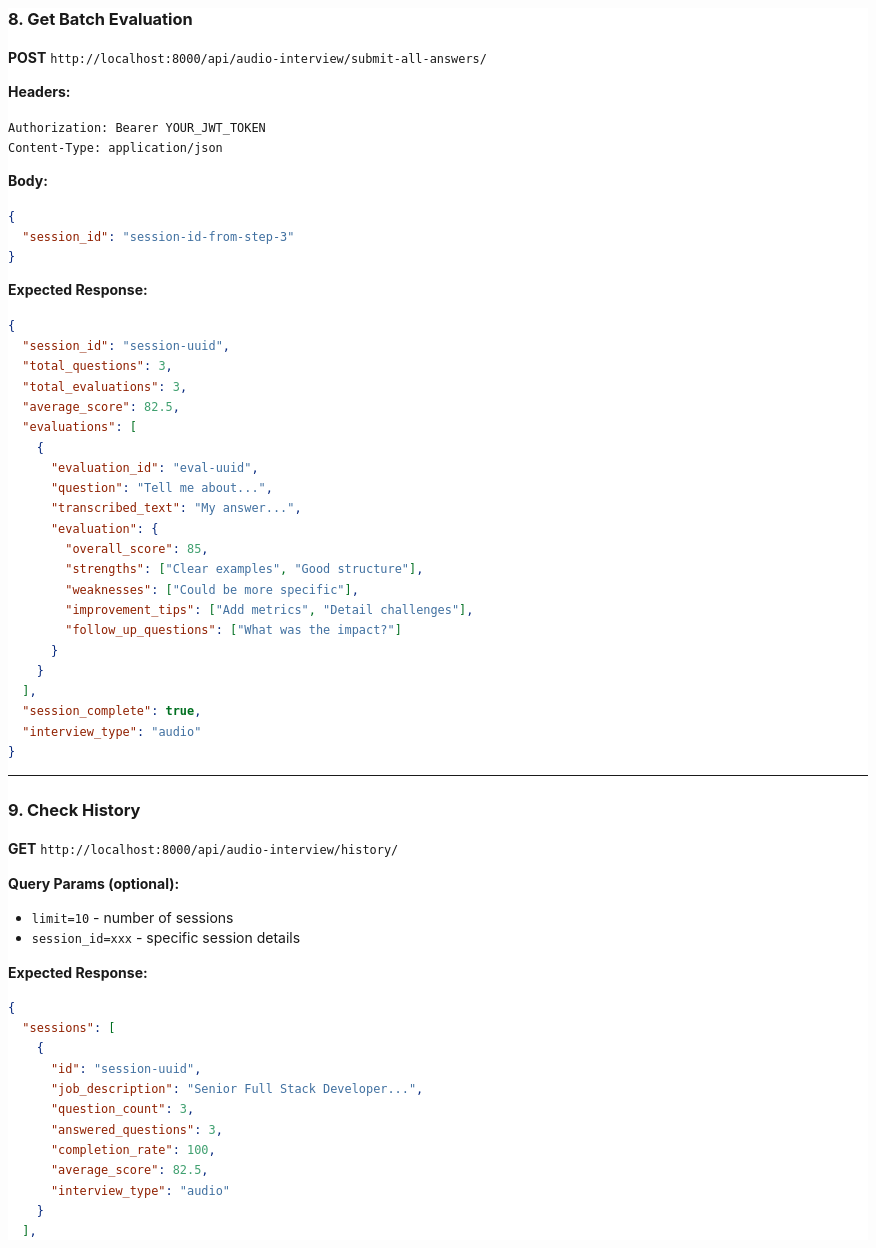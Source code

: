 
### **8. Get Batch Evaluation**

**POST** `http://localhost:8000/api/audio-interview/submit-all-answers/`

**Headers:**
```
Authorization: Bearer YOUR_JWT_TOKEN
Content-Type: application/json
```

**Body:**
```json
{
  "session_id": "session-id-from-step-3"
}
```

**Expected Response:**
```json
{
  "session_id": "session-uuid",
  "total_questions": 3,
  "total_evaluations": 3,
  "average_score": 82.5,
  "evaluations": [
    {
      "evaluation_id": "eval-uuid",
      "question": "Tell me about...",
      "transcribed_text": "My answer...",
      "evaluation": {
        "overall_score": 85,
        "strengths": ["Clear examples", "Good structure"],
        "weaknesses": ["Could be more specific"],
        "improvement_tips": ["Add metrics", "Detail challenges"],
        "follow_up_questions": ["What was the impact?"]
      }
    }
  ],
  "session_complete": true,
  "interview_type": "audio"
}
```

---

### **9. Check History**

**GET** `http://localhost:8000/api/audio-interview/history/`

**Query Params (optional):**
- `limit=10` - number of sessions
- `session_id=xxx` - specific session details

**Expected Response:**
```json
{
  "sessions": [
    {
      "id": "session-uuid",
      "job_description": "Senior Full Stack Developer...",
      "question_count": 3,
      "answered_questions": 3,
      "completion_rate": 100,
      "average_score": 82.5,
      "interview_type": "audio"
    }
  ],
```